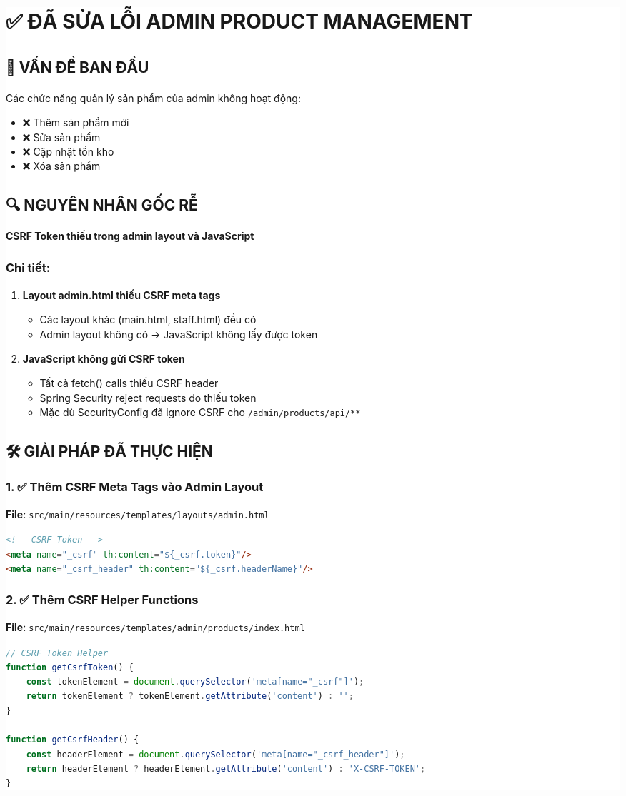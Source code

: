 # ✅ ĐÃ SỬA LỖI ADMIN PRODUCT MANAGEMENT

## 🚨 VẤN ĐỀ BAN ĐẦU
Các chức năng quản lý sản phẩm của admin không hoạt động:
- ❌ Thêm sản phẩm mới
- ❌ Sửa sản phẩm
- ❌ Cập nhật tồn kho
- ❌ Xóa sản phẩm

## 🔍 NGUYÊN NHÂN GỐC RỄ
**CSRF Token thiếu trong admin layout và JavaScript**

### Chi tiết:
1. **Layout admin.html thiếu CSRF meta tags**
   - Các layout khác (main.html, staff.html) đều có
   - Admin layout không có → JavaScript không lấy được token

2. **JavaScript không gửi CSRF token**
   - Tất cả fetch() calls thiếu CSRF header
   - Spring Security reject requests do thiếu token
   - Mặc dù SecurityConfig đã ignore CSRF cho `/admin/products/api/**`

## 🛠️ GIẢI PHÁP ĐÃ THỰC HIỆN

### 1. ✅ Thêm CSRF Meta Tags vào Admin Layout
**File**: `src/main/resources/templates/layouts/admin.html`

```html
<!-- CSRF Token -->
<meta name="_csrf" th:content="${_csrf.token}"/>
<meta name="_csrf_header" th:content="${_csrf.headerName}"/>
```

### 2. ✅ Thêm CSRF Helper Functions
**File**: `src/main/resources/templates/admin/products/index.html`

```javascript
// CSRF Token Helper
function getCsrfToken() {
    const tokenElement = document.querySelector('meta[name="_csrf"]');
    return tokenElement ? tokenElement.getAttribute('content') : '';
}

function getCsrfHeader() {
    const headerElement = document.querySelector('meta[name="_csrf_header"]');
    return headerElement ? headerElement.getAttribute('content') : 'X-CSRF-TOKEN';
}
```
